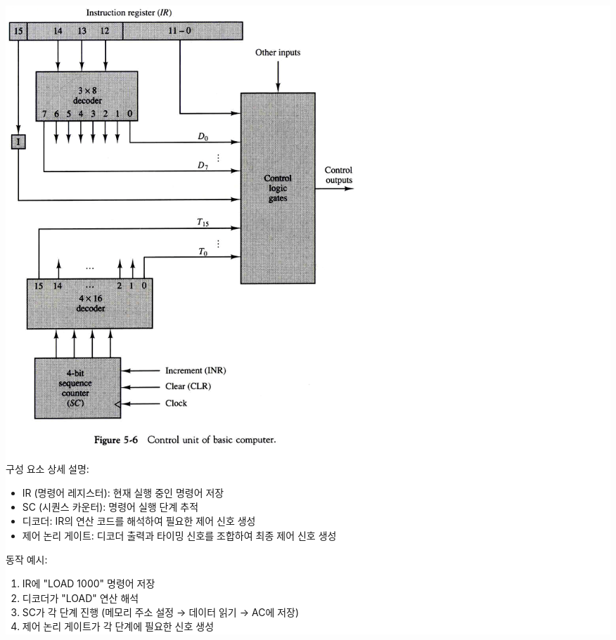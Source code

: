 <img src="/post_img/1018-2/image-8.png" width="500px">

구성 요소 상세 설명:
- IR (명령어 레지스터): 현재 실행 중인 명령어 저장
- SC (시퀀스 카운터): 명령어 실행 단계 추적
- 디코더: IR의 연산 코드를 해석하여 필요한 제어 신호 생성
- 제어 논리 게이트: 디코더 출력과 타이밍 신호를 조합하여 최종 제어 신호 생성

동작 예시:
1. IR에 "LOAD 1000" 명령어 저장
2. 디코더가 "LOAD" 연산 해석
3. SC가 각 단계 진행 (메모리 주소 설정 → 데이터 읽기 → AC에 저장)
4. 제어 논리 게이트가 각 단계에 필요한 신호 생성
